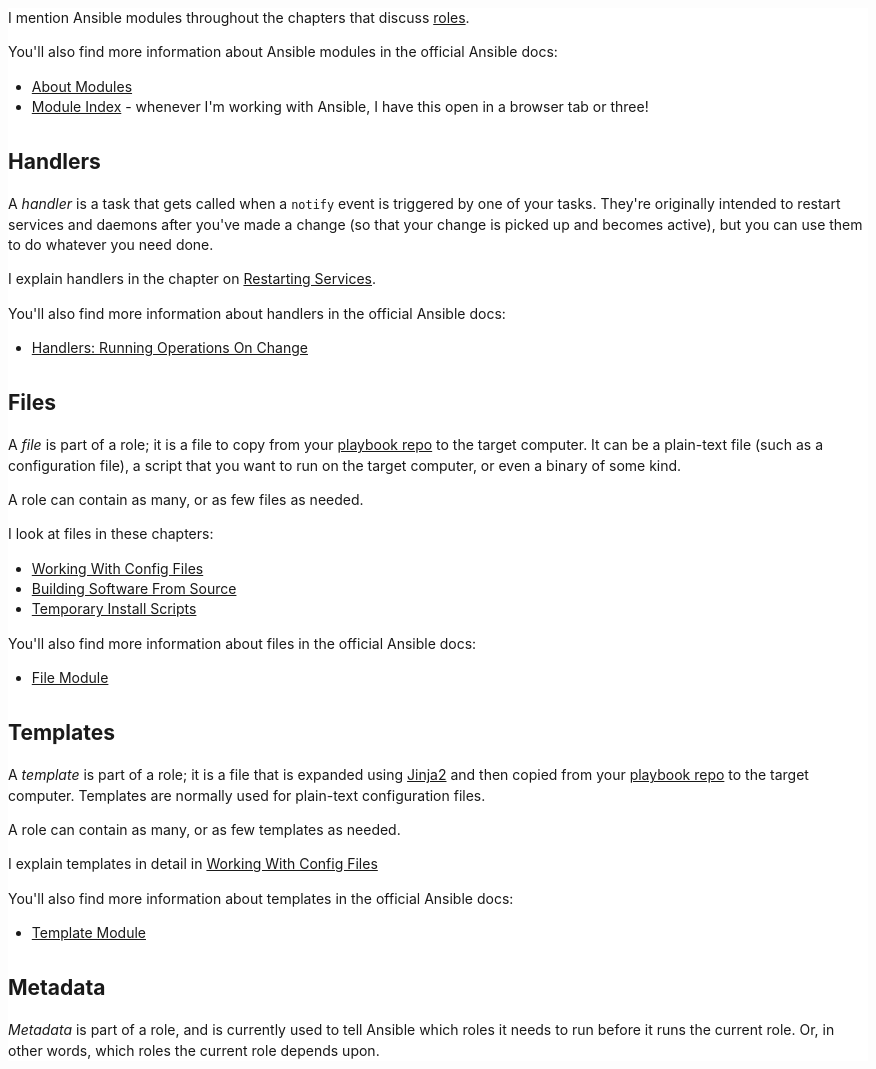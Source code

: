 I mention Ansible modules throughout the chapters that discuss [roles](#roles).

You'll also find more information about Ansible modules in the official Ansible docs:

* [About Modules](http://docs.ansible.com/modules.html)
* [Module Index](http://docs.ansible.com/modules_by_category.html) - whenever I'm working with Ansible, I have this open in a browser tab or three!

## Handlers

A _handler_ is a task that gets called when a `notify` event is triggered by one of your tasks.  They're originally intended to restart services and daemons after you've made a change (so that your change is picked up and becomes active), but you can use them to do whatever you need done.

I explain handlers in the chapter on [Restarting Services](restarting-services.html).

You'll also find more information about handlers in the official Ansible docs:

* [Handlers: Running Operations On Change](http://docs.ansible.com/playbooks_intro.html#handlers-running-operations-on-change)

## Files

A _file_ is part of a role; it is a file to copy from your [playbook repo](#playbook_repo) to the target computer.  It can be a plain-text file (such as a configuration file), a script that you want to run on the target computer, or even a binary of some kind.

A role can contain as many, or as few files as needed.

I look at files in these chapters:

* [Working With Config Files](working-with-config-files.html)
* [Building Software From Source](building-software-from-source.html)
* [Temporary Install Scripts](temporary-install-scripts.html)

You'll also find more information about files in the official Ansible docs:

* [File Module](http://docs.ansible.com/file_module.html)

## Templates

A _template_ is part of a role; it is a file that is expanded using [Jinja2](http://jinja.pocoo.org/docs/) and then copied from your [playbook repo](#playbook_repo) to the target computer.  Templates are normally used for plain-text configuration files.

A role can contain as many, or as few templates as needed.

I explain templates in detail in [Working With Config Files](working-with-config-files.html)

You'll also find more information about templates in the official Ansible docs:

* [Template Module](http://docs.ansible.com/template_module.html)

## Metadata

_Metadata_ is part of a role, and is currently used to tell Ansible which roles it needs to run before it runs the current role.  Or, in other words, which roles the current role depends upon.
